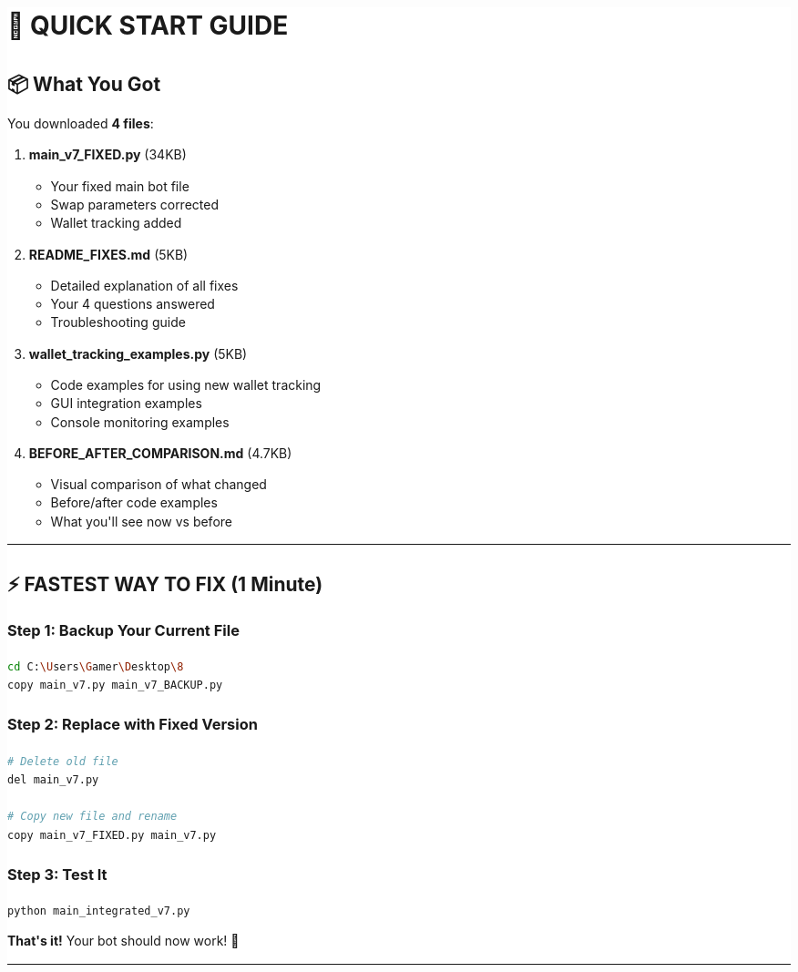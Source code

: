# 🚀 QUICK START GUIDE

## 📦 What You Got

You downloaded **4 files**:

1. **main_v7_FIXED.py** (34KB)
   - Your fixed main bot file
   - Swap parameters corrected
   - Wallet tracking added

2. **README_FIXES.md** (5KB)
   - Detailed explanation of all fixes
   - Your 4 questions answered
   - Troubleshooting guide

3. **wallet_tracking_examples.py** (5KB)
   - Code examples for using new wallet tracking
   - GUI integration examples
   - Console monitoring examples

4. **BEFORE_AFTER_COMPARISON.md** (4.7KB)
   - Visual comparison of what changed
   - Before/after code examples
   - What you'll see now vs before

---

## ⚡ FASTEST WAY TO FIX (1 Minute)

### Step 1: Backup Your Current File
```bash
cd C:\Users\Gamer\Desktop\8
copy main_v7.py main_v7_BACKUP.py
```

### Step 2: Replace with Fixed Version
```bash
# Delete old file
del main_v7.py

# Copy new file and rename
copy main_v7_FIXED.py main_v7.py
```

### Step 3: Test It
```bash
python main_integrated_v7.py
```

**That's it!** Your bot should now work! 🎉

---